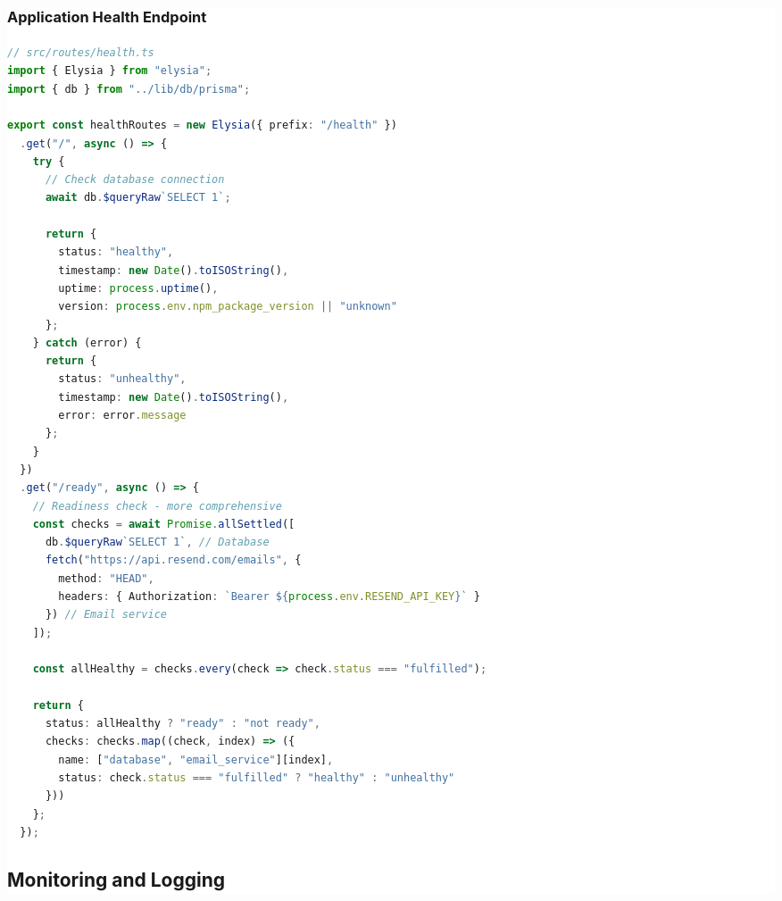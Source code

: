 ### Application Health Endpoint

```typescript
// src/routes/health.ts
import { Elysia } from "elysia";
import { db } from "../lib/db/prisma";

export const healthRoutes = new Elysia({ prefix: "/health" })
  .get("/", async () => {
    try {
      // Check database connection
      await db.$queryRaw`SELECT 1`;
      
      return {
        status: "healthy",
        timestamp: new Date().toISOString(),
        uptime: process.uptime(),
        version: process.env.npm_package_version || "unknown"
      };
    } catch (error) {
      return {
        status: "unhealthy",
        timestamp: new Date().toISOString(),
        error: error.message
      };
    }
  })
  .get("/ready", async () => {
    // Readiness check - more comprehensive
    const checks = await Promise.allSettled([
      db.$queryRaw`SELECT 1`, // Database
      fetch("https://api.resend.com/emails", { 
        method: "HEAD",
        headers: { Authorization: `Bearer ${process.env.RESEND_API_KEY}` }
      }) // Email service
    ]);

    const allHealthy = checks.every(check => check.status === "fulfilled");
    
    return {
      status: allHealthy ? "ready" : "not ready",
      checks: checks.map((check, index) => ({
        name: ["database", "email_service"][index],
        status: check.status === "fulfilled" ? "healthy" : "unhealthy"
      }))
    };
  });
```

## Monitoring and Logging
